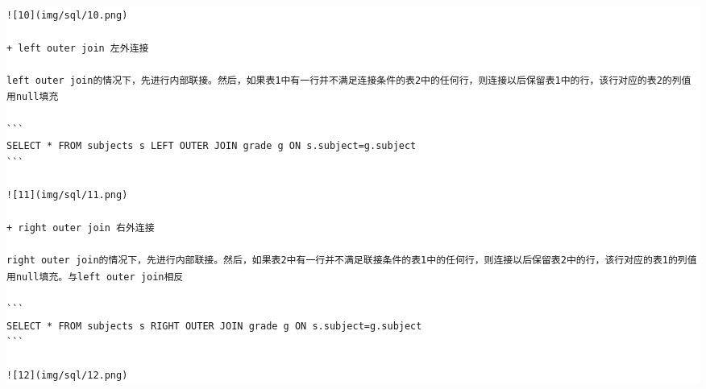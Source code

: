     ![10](img/sql/10.png)

    + left outer join 左外连接

    left outer join的情况下，先进行内部联接。然后，如果表1中有一行并不满足连接条件的表2中的任何行，则连接以后保留表1中的行，该行对应的表2的列值用null填充

    ```
    SELECT * FROM subjects s LEFT OUTER JOIN grade g ON s.subject=g.subject
    ```

    ![11](img/sql/11.png)

    + right outer join 右外连接

    right outer join的情况下，先进行内部联接。然后，如果表2中有一行并不满足联接条件的表1中的任何行，则连接以后保留表2中的行，该行对应的表1的列值用null填充。与left outer join相反

    ```
    SELECT * FROM subjects s RIGHT OUTER JOIN grade g ON s.subject=g.subject
    ```

    ![12](img/sql/12.png)
